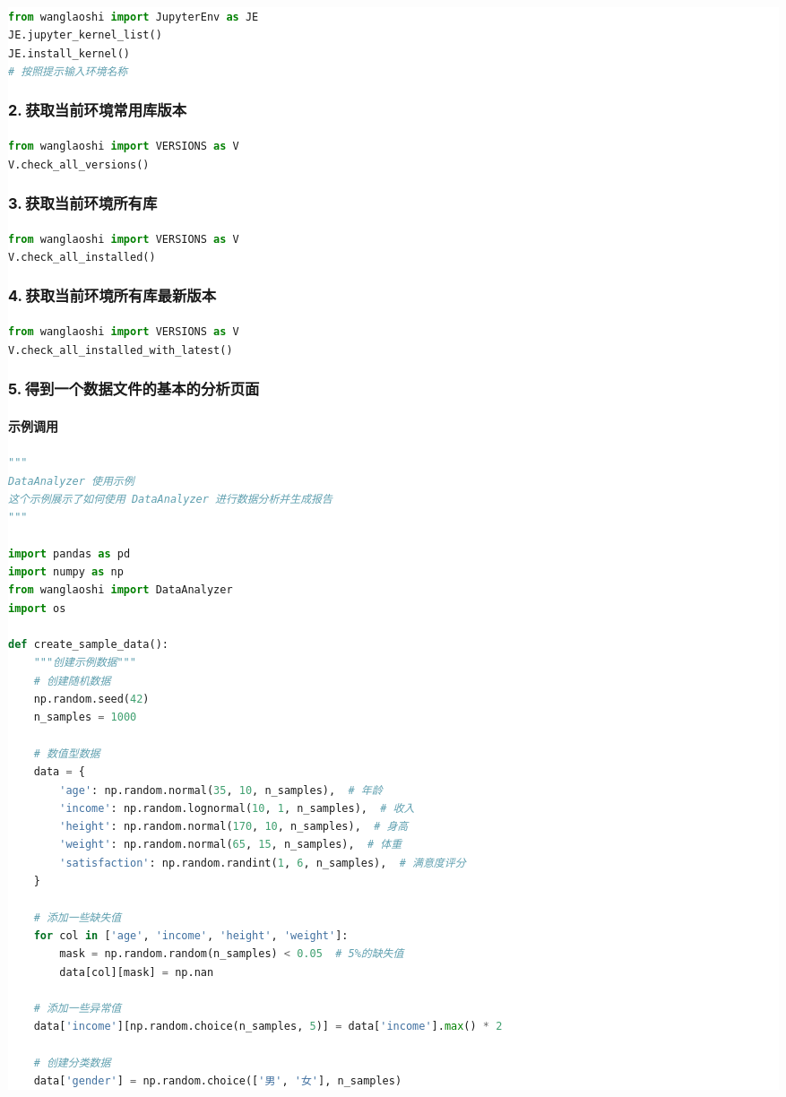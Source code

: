 ```python
from wanglaoshi import JupyterEnv as JE
JE.jupyter_kernel_list()
JE.install_kernel()
# 按照提示输入环境名称
```
### 2. 获取当前环境常用库版本
    
```python
from wanglaoshi import VERSIONS as V
V.check_all_versions()
```
### 3. 获取当前环境所有库

```python
from wanglaoshi import VERSIONS as V
V.check_all_installed()
```
### 4. 获取当前环境所有库最新版本

```python
from wanglaoshi import VERSIONS as V
V.check_all_installed_with_latest()
```

### 5. 得到一个数据文件的基本的分析页面

#### 示例调用

```python
"""
DataAnalyzer 使用示例
这个示例展示了如何使用 DataAnalyzer 进行数据分析并生成报告
"""

import pandas as pd
import numpy as np
from wanglaoshi import DataAnalyzer
import os

def create_sample_data():
    """创建示例数据"""
    # 创建随机数据
    np.random.seed(42)
    n_samples = 1000
    
    # 数值型数据
    data = {
        'age': np.random.normal(35, 10, n_samples),  # 年龄
        'income': np.random.lognormal(10, 1, n_samples),  # 收入
        'height': np.random.normal(170, 10, n_samples),  # 身高
        'weight': np.random.normal(65, 15, n_samples),  # 体重
        'satisfaction': np.random.randint(1, 6, n_samples),  # 满意度评分
    }
    
    # 添加一些缺失值
    for col in ['age', 'income', 'height', 'weight']:
        mask = np.random.random(n_samples) < 0.05  # 5%的缺失值
        data[col][mask] = np.nan
    
    # 添加一些异常值
    data['income'][np.random.choice(n_samples, 5)] = data['income'].max() * 2
    
    # 创建分类数据
    data['gender'] = np.random.choice(['男', '女'], n_samples)
```